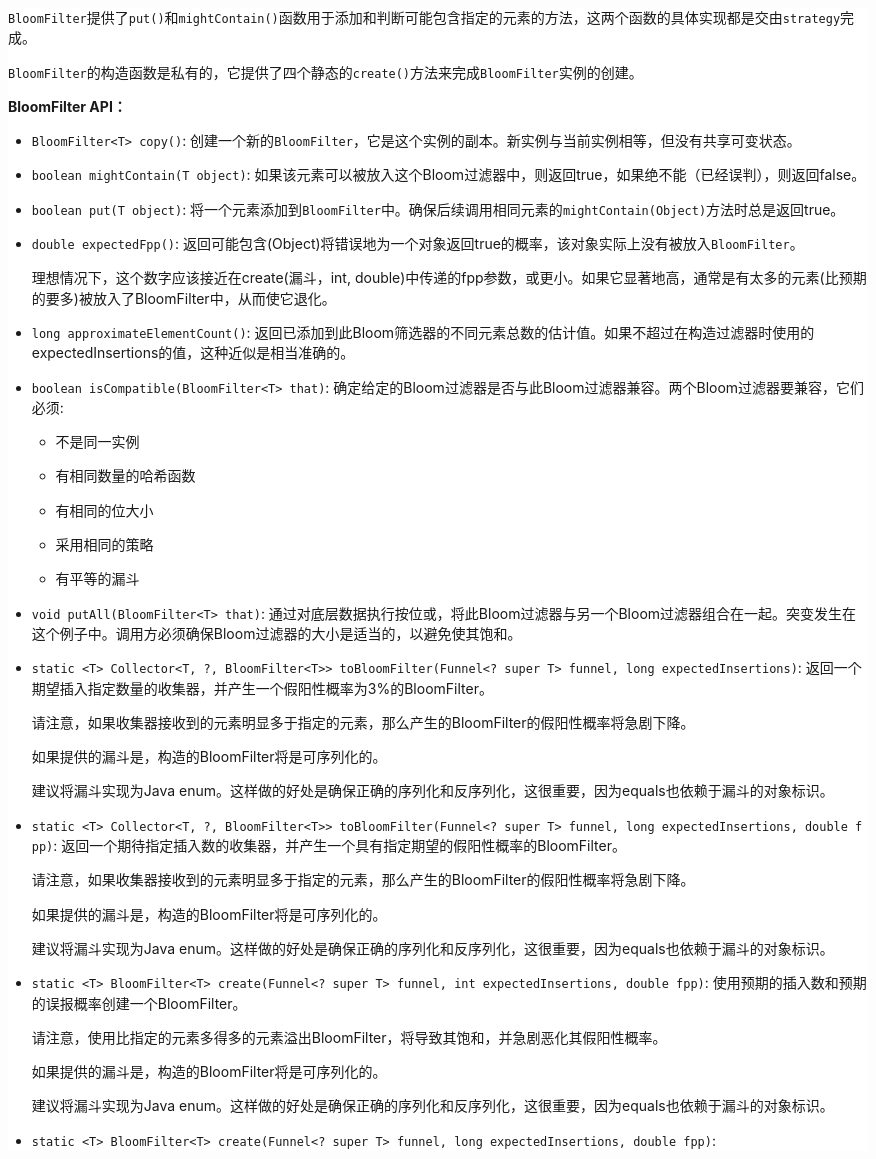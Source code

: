 `BloomFilter`提供了`put()`和`mightContain()`函数用于添加和判断可能包含指定的元素的方法，这两个函数的具体实现都是交由`strategy`完成。

`BloomFilter`的构造函数是私有的，它提供了四个静态的`create()`方法来完成`BloomFilter`实例的创建。

**BloomFilter API：**

- `BloomFilter<T> copy()`: 创建一个新的`BloomFilter`，它是这个实例的副本。新实例与当前实例相等，但没有共享可变状态。

- `boolean mightContain(T object)`: 如果该元素可以被放入这个Bloom过滤器中，则返回true，如果绝不能（已经误判），则返回false。

- `boolean put(T object)`: 将一个元素添加到`BloomFilter`中。确保后续调用相同元素的`mightContain(Object)`方法时总是返回true。

- `double expectedFpp()`: 返回可能包含(Object)将错误地为一个对象返回true的概率，该对象实际上没有被放入`BloomFilter`。

  理想情况下，这个数字应该接近在create(漏斗，int, double)中传递的fpp参数，或更小。如果它显著地高，通常是有太多的元素(比预期的要多)被放入了BloomFilter中，从而使它退化。

- `long approximateElementCount()`: 返回已添加到此Bloom筛选器的不同元素总数的估计值。如果不超过在构造过滤器时使用的expectedInsertions的值，这种近似是相当准确的。

- `boolean isCompatible(BloomFilter<T> that)`: 确定给定的Bloom过滤器是否与此Bloom过滤器兼容。两个Bloom过滤器要兼容，它们必须:

  - 不是同一实例

  - 有相同数量的哈希函数

  - 有相同的位大小

  - 采用相同的策略

  - 有平等的漏斗

- `void putAll(BloomFilter<T> that)`: 通过对底层数据执行按位或，将此Bloom过滤器与另一个Bloom过滤器组合在一起。突变发生在这个例子中。调用方必须确保Bloom过滤器的大小是适当的，以避免使其饱和。

- `static <T> Collector<T, ?, BloomFilter<T>> toBloomFilter(Funnel<? super T> funnel, long expectedInsertions)`: 返回一个期望插入指定数量的收集器，并产生一个假阳性概率为3%的BloomFilter。

  请注意，如果收集器接收到的元素明显多于指定的元素，那么产生的BloomFilter的假阳性概率将急剧下降。

  如果提供的漏斗是，构造的BloomFilter将是可序列化的。

  建议将漏斗实现为Java enum。这样做的好处是确保正确的序列化和反序列化，这很重要，因为equals也依赖于漏斗的对象标识。

- `static <T> Collector<T, ?, BloomFilter<T>> toBloomFilter(Funnel<? super T> funnel, long expectedInsertions, double fpp)`: 返回一个期待指定插入数的收集器，并产生一个具有指定期望的假阳性概率的BloomFilter。

  请注意，如果收集器接收到的元素明显多于指定的元素，那么产生的BloomFilter的假阳性概率将急剧下降。

  如果提供的漏斗是，构造的BloomFilter将是可序列化的。

  建议将漏斗实现为Java enum。这样做的好处是确保正确的序列化和反序列化，这很重要，因为equals也依赖于漏斗的对象标识。

- `static <T> BloomFilter<T> create(Funnel<? super T> funnel, int expectedInsertions, double fpp)`: 使用预期的插入数和预期的误报概率创建一个BloomFilter。

  请注意，使用比指定的元素多得多的元素溢出BloomFilter，将导致其饱和，并急剧恶化其假阳性概率。

  如果提供的漏斗是，构造的BloomFilter将是可序列化的。

  建议将漏斗实现为Java enum。这样做的好处是确保正确的序列化和反序列化，这很重要，因为equals也依赖于漏斗的对象标识。

- `static <T> BloomFilter<T> create(Funnel<? super T> funnel, long expectedInsertions, double fpp)`: 
